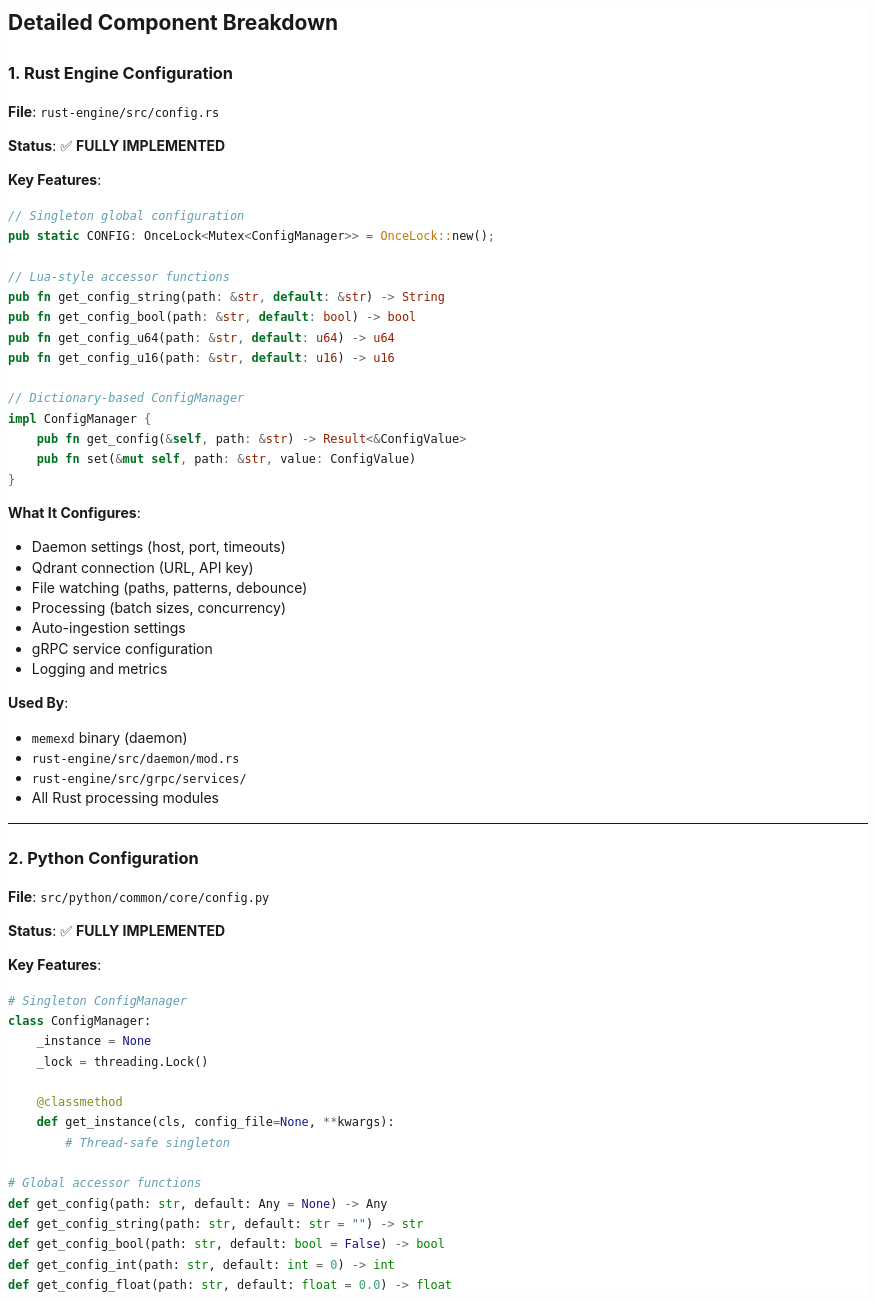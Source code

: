 
## Detailed Component Breakdown

### 1. Rust Engine Configuration

**File**: `rust-engine/src/config.rs`

**Status**: ✅ **FULLY IMPLEMENTED**

**Key Features**:
```rust
// Singleton global configuration
pub static CONFIG: OnceLock<Mutex<ConfigManager>> = OnceLock::new();

// Lua-style accessor functions
pub fn get_config_string(path: &str, default: &str) -> String
pub fn get_config_bool(path: &str, default: bool) -> bool
pub fn get_config_u64(path: &str, default: u64) -> u64
pub fn get_config_u16(path: &str, default: u16) -> u16

// Dictionary-based ConfigManager
impl ConfigManager {
    pub fn get_config(&self, path: &str) -> Result<&ConfigValue>
    pub fn set(&mut self, path: &str, value: ConfigValue)
}
```

**What It Configures**:
- Daemon settings (host, port, timeouts)
- Qdrant connection (URL, API key)
- File watching (paths, patterns, debounce)
- Processing (batch sizes, concurrency)
- Auto-ingestion settings
- gRPC service configuration
- Logging and metrics

**Used By**:
- `memexd` binary (daemon)
- `rust-engine/src/daemon/mod.rs`
- `rust-engine/src/grpc/services/`
- All Rust processing modules

---

### 2. Python Configuration

**File**: `src/python/common/core/config.py`

**Status**: ✅ **FULLY IMPLEMENTED**

**Key Features**:
```python
# Singleton ConfigManager
class ConfigManager:
    _instance = None
    _lock = threading.Lock()

    @classmethod
    def get_instance(cls, config_file=None, **kwargs):
        # Thread-safe singleton

# Global accessor functions
def get_config(path: str, default: Any = None) -> Any
def get_config_string(path: str, default: str = "") -> str
def get_config_bool(path: str, default: bool = False) -> bool
def get_config_int(path: str, default: int = 0) -> int
def get_config_float(path: str, default: float = 0.0) -> float
```